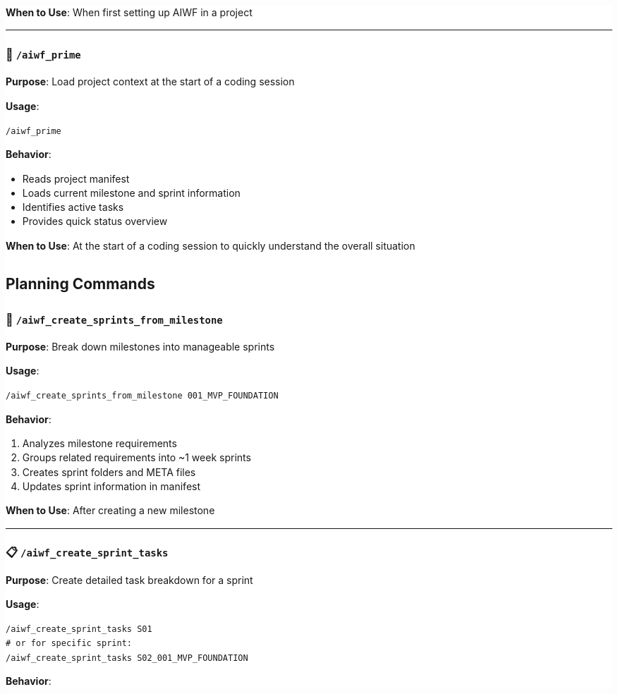 **When to Use**: When first setting up AIWF in a project

---

### 🧠 `/aiwf_prime`

**Purpose**: Load project context at the start of a coding session

**Usage**:

```
/aiwf_prime
```

**Behavior**:

- Reads project manifest
- Loads current milestone and sprint information
- Identifies active tasks
- Provides quick status overview

**When to Use**: At the start of a coding session to quickly understand the overall situation

## Planning Commands

### 📅 `/aiwf_create_sprints_from_milestone`

**Purpose**: Break down milestones into manageable sprints

**Usage**:

```
/aiwf_create_sprints_from_milestone 001_MVP_FOUNDATION
```

**Behavior**:

1. Analyzes milestone requirements
2. Groups related requirements into ~1 week sprints
3. Creates sprint folders and META files
4. Updates sprint information in manifest

**When to Use**: After creating a new milestone

---

### 📋 `/aiwf_create_sprint_tasks`

**Purpose**: Create detailed task breakdown for a sprint

**Usage**:

```
/aiwf_create_sprint_tasks S01
# or for specific sprint:
/aiwf_create_sprint_tasks S02_001_MVP_FOUNDATION
```

**Behavior**:
